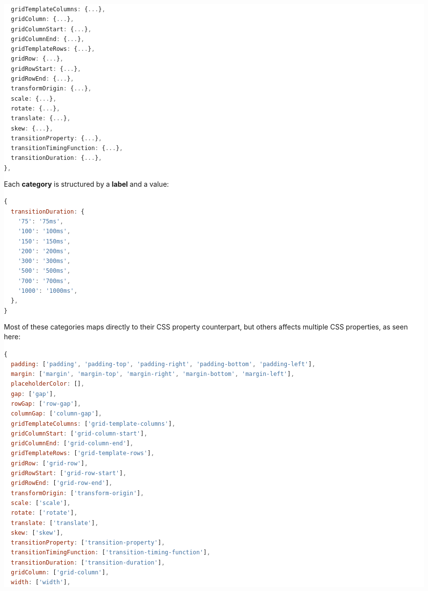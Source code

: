 ```js
  gridTemplateColumns: {...},
  gridColumn: {...},
  gridColumnStart: {...},
  gridColumnEnd: {...},
  gridTemplateRows: {...},
  gridRow: {...},
  gridRowStart: {...},
  gridRowEnd: {...},
  transformOrigin: {...},
  scale: {...},
  rotate: {...},
  translate: {...},
  skew: {...},
  transitionProperty: {...},
  transitionTimingFunction: {...},
  transitionDuration: {...},
},
```

Each **category** is structured by a **label** and a value:

```js
{
  transitionDuration: {
    '75': '75ms',
    '100': '100ms',
    '150': '150ms',
    '200': '200ms',
    '300': '300ms',
    '500': '500ms',
    '700': '700ms',
    '1000': '1000ms',
  },
}
```

Most of these categories maps directly to their CSS property counterpart, but others affects multiple CSS properties, as seen here:

```js
{
  padding: ['padding', 'padding-top', 'padding-right', 'padding-bottom', 'padding-left'],
  margin: ['margin', 'margin-top', 'margin-right', 'margin-bottom', 'margin-left'],
  placeholderColor: [],
  gap: ['gap'],
  rowGap: ['row-gap'],
  columnGap: ['column-gap'],
  gridTemplateColumns: ['grid-template-columns'],
  gridColumnStart: ['grid-column-start'],
  gridColumnEnd: ['grid-column-end'],
  gridTemplateRows: ['grid-template-rows'],
  gridRow: ['grid-row'],
  gridRowStart: ['grid-row-start'],
  gridRowEnd: ['grid-row-end'],
  transformOrigin: ['transform-origin'],
  scale: ['scale'],
  rotate: ['rotate'],
  translate: ['translate'],
  skew: ['skew'],
  transitionProperty: ['transition-property'],
  transitionTimingFunction: ['transition-timing-function'],
  transitionDuration: ['transition-duration'],
  gridColumn: ['grid-column'],
  width: ['width'],
```

  [alert]: true,